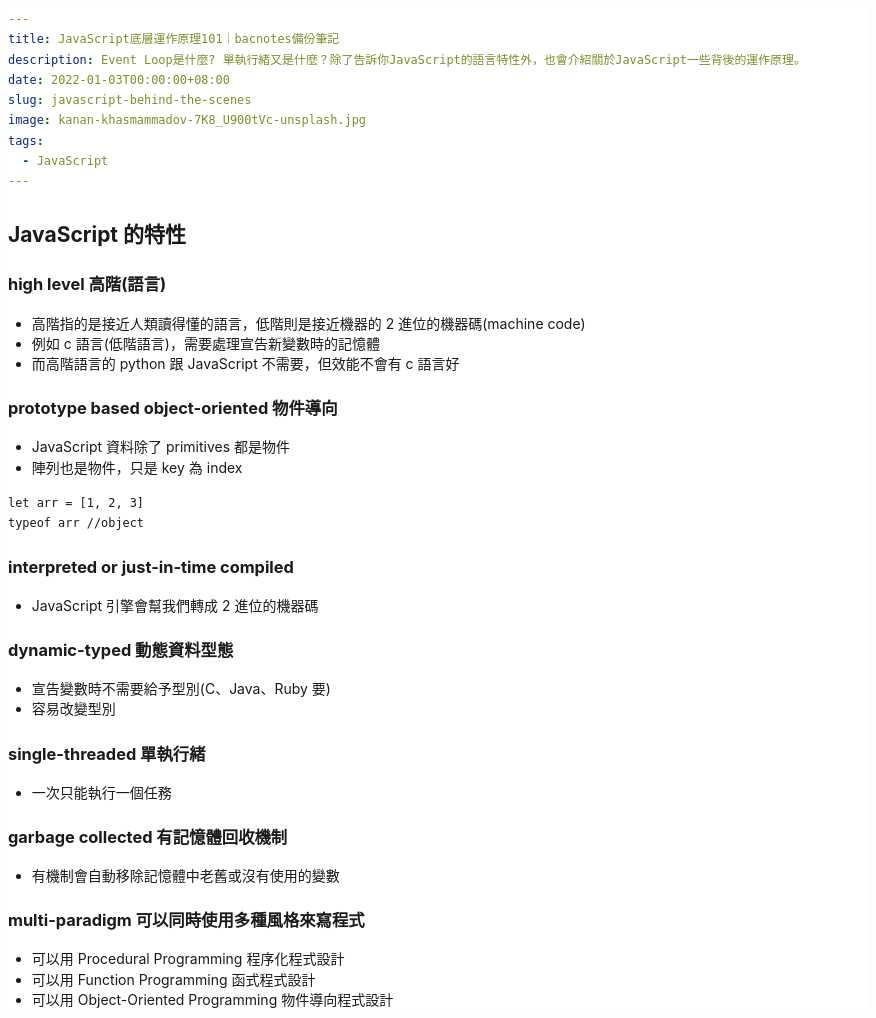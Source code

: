 ```yaml
---
title: JavaScript底層運作原理101｜bacnotes備份筆記
description: Event Loop是什麼? 單執行緒又是什麼？除了告訴你JavaScript的語言特性外，也會介紹關於JavaScript一些背後的運作原理。
date: 2022-01-03T00:00:00+08:00
slug: javascript-behind-the-scenes
image: kanan-khasmammadov-7K8_U900tVc-unsplash.jpg
tags:
  - JavaScript
---
```


## JavaScript 的特性

### high level 高階(語言)

- 高階指的是接近人類讀得懂的語言，低階則是接近機器的 2 進位的機器碼(machine code)
- 例如 c 語言(低階語言)，需要處理宣告新變數時的記憶體
- 而高階語言的 python 跟 JavaScript 不需要，但效能不會有 c 語言好

### prototype based object-oriented 物件導向

- JavaScript 資料除了 primitives 都是物件
- 陣列也是物件，只是 key 為 index

```JS
let arr = [1, 2, 3]
typeof arr //object
```

### interpreted or just-in-time compiled

- JavaScript 引擎會幫我們轉成 2 進位的機器碼

### dynamic-typed 動態資料型態

- 宣告變數時不需要給予型別(C、Java、Ruby 要)
- 容易改變型別

### single-threaded 單執行緒

- 一次只能執行一個任務

### garbage collected 有記憶體回收機制

- 有機制會自動移除記憶體中老舊或沒有使用的變數

### multi-paradigm 可以同時使用多種風格來寫程式

- 可以用 Procedural Programming 程序化程式設計
- 可以用 Function Programming 函式程式設計
- 可以用 Object-Oriented Programming 物件導向程式設計
